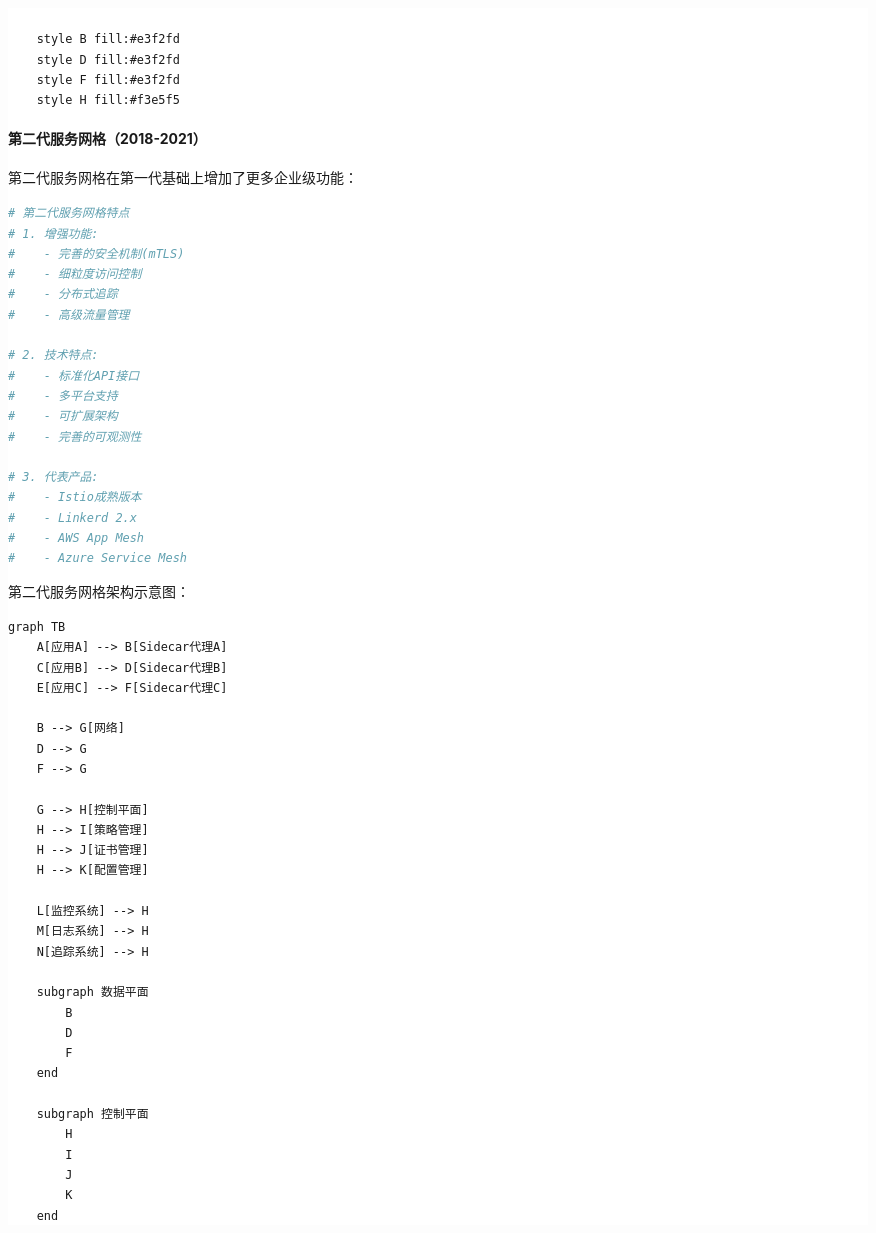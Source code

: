```mermaid
    
    style B fill:#e3f2fd
    style D fill:#e3f2fd
    style F fill:#e3f2fd
    style H fill:#f3e5f5
```

#### 第二代服务网格（2018-2021）

第二代服务网格在第一代基础上增加了更多企业级功能：

```yaml
# 第二代服务网格特点
# 1. 增强功能:
#    - 完善的安全机制(mTLS)
#    - 细粒度访问控制
#    - 分布式追踪
#    - 高级流量管理

# 2. 技术特点:
#    - 标准化API接口
#    - 多平台支持
#    - 可扩展架构
#    - 完善的可观测性

# 3. 代表产品:
#    - Istio成熟版本
#    - Linkerd 2.x
#    - AWS App Mesh
#    - Azure Service Mesh
```

第二代服务网格架构示意图：

```mermaid
graph TB
    A[应用A] --> B[Sidecar代理A]
    C[应用B] --> D[Sidecar代理B]
    E[应用C] --> F[Sidecar代理C]
    
    B --> G[网络]
    D --> G
    F --> G
    
    G --> H[控制平面]
    H --> I[策略管理]
    H --> J[证书管理]
    H --> K[配置管理]
    
    L[监控系统] --> H
    M[日志系统] --> H
    N[追踪系统] --> H
    
    subgraph 数据平面
        B
        D
        F
    end
    
    subgraph 控制平面
        H
        I
        J
        K
    end
```